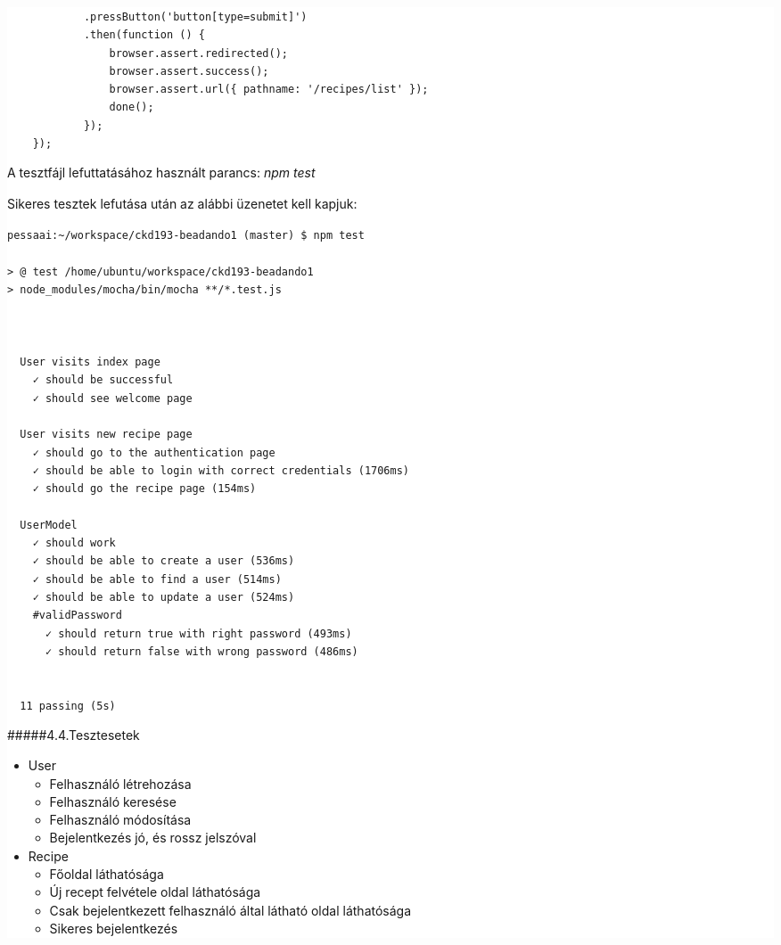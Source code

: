 ```
            .pressButton('button[type=submit]')
            .then(function () {
                browser.assert.redirected();
                browser.assert.success();
                browser.assert.url({ pathname: '/recipes/list' });
                done();
            });
    });
```

A tesztfájl lefuttatásához használt parancs: _npm test_

Sikeres tesztek lefutása után az alábbi üzenetet kell kapjuk:
```
pessaai:~/workspace/ckd193-beadando1 (master) $ npm test

> @ test /home/ubuntu/workspace/ckd193-beadando1
> node_modules/mocha/bin/mocha **/*.test.js



  User visits index page
    ✓ should be successful
    ✓ should see welcome page

  User visits new recipe page
    ✓ should go to the authentication page
    ✓ should be able to login with correct credentials (1706ms)
    ✓ should go the recipe page (154ms)

  UserModel
    ✓ should work
    ✓ should be able to create a user (536ms)
    ✓ should be able to find a user (514ms)
    ✓ should be able to update a user (524ms)
    #validPassword
      ✓ should return true with right password (493ms)
      ✓ should return false with wrong password (486ms)


  11 passing (5s)
```

#####4.4.Tesztesetek
* User
  * Felhasználó létrehozása
  * Felhasználó keresése
  * Felhasználó módosítása
  * Bejelentkezés jó, és rossz jelszóval
* Recipe
  * Főoldal láthatósága
  * Új recept felvétele oldal láthatósága
  * Csak bejelentkezett felhasználó által látható oldal láthatósága
  * Sikeres bejelentkezés
